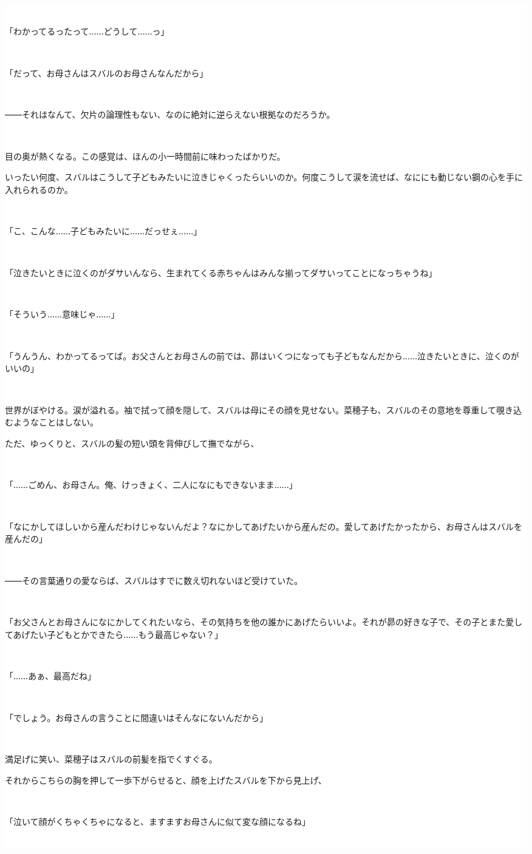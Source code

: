 　

「わかってるったって……どうして……っ」

　

「だって、お母さんはスバルのお母さんなんだから」

　

――それはなんて、欠片の論理性もない、なのに絶対に逆らえない根拠なのだろうか。

　

目の奥が熱くなる。この感覚は、ほんの小一時間前に味わったばかりだ。

いったい何度、スバルはこうして子どもみたいに泣きじゃくったらいいのか。何度こうして涙を流せば、なににも動じない鋼の心を手に入れられるのか。

　

「こ、こんな……子どもみたいに……だっせぇ……」

　

「泣きたいときに泣くのがダサいんなら、生まれてくる赤ちゃんはみんな揃ってダサいってことになっちゃうね」

　

「そういう……意味じゃ……」

　

「うんうん、わかってるってば。お父さんとお母さんの前では、昴はいくつになっても子どもなんだから……泣きたいときに、泣くのがいいの」

　

世界がぼやける。涙が溢れる。袖で拭って顔を隠して、スバルは母にその顔を見せない。菜穂子も、スバルのその意地を尊重して覗き込むようなことはしない。

ただ、ゆっくりと、スバルの髪の短い頭を背伸びして撫でながら、

　

「……ごめん、お母さん。俺、けっきょく、二人になにもできないまま……」

　

「なにかしてほしいから産んだわけじゃないんだよ？なにかしてあげたいから産んだの。愛してあげたかったから、お母さんはスバルを産んだの」

　

――その言葉通りの愛ならば、スバルはすでに数え切れないほど受けていた。

　

「お父さんとお母さんになにかしてくれたいなら、その気持ちを他の誰かにあげたらいいよ。それが昴の好きな子で、その子とまた愛してあげたい子どもとかできたら……もう最高じゃない？」

　

「……あぁ、最高だね」

　

「でしょう。お母さんの言うことに間違いはそんなにないんだから」

　

満足げに笑い、菜穂子はスバルの前髪を指でくすぐる。

それからこちらの胸を押して一歩下がらせると、顔を上げたスバルを下から見上げ、

　

「泣いて顔がくちゃくちゃになると、ますますお母さんに似て変な顔になるね」

　
